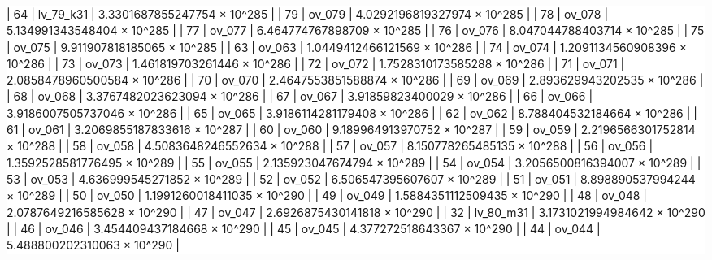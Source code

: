 | 64 | lv_79_k31 | 3.3301687855247754 × 10^285 |
| 79 | ov_079 | 4.0292196819327974 × 10^285 |
| 78 | ov_078 | 5.134991343548404 × 10^285 |
| 77 | ov_077 | 6.464774767898709 × 10^285 |
| 76 | ov_076 | 8.047044788403714 × 10^285 |
| 75 | ov_075 | 9.911907818185065 × 10^285 |
| 63 | ov_063 | 1.0449412466121569 × 10^286 |
| 74 | ov_074 | 1.2091134560908396 × 10^286 |
| 73 | ov_073 | 1.461819703261446 × 10^286 |
| 72 | ov_072 | 1.7528310173585288 × 10^286 |
| 71 | ov_071 | 2.0858478960500584 × 10^286 |
| 70 | ov_070 | 2.4647553851588874 × 10^286 |
| 69 | ov_069 | 2.893629943202535 × 10^286 |
| 68 | ov_068 | 3.3767482023623094 × 10^286 |
| 67 | ov_067 | 3.91859823400029 × 10^286 |
| 66 | ov_066 | 3.9186007505737046 × 10^286 |
| 65 | ov_065 | 3.9186114281179408 × 10^286 |
| 62 | ov_062 | 8.788404532184664 × 10^286 |
| 61 | ov_061 | 3.2069855187833616 × 10^287 |
| 60 | ov_060 | 9.189964913970752 × 10^287 |
| 59 | ov_059 | 2.2196566301752814 × 10^288 |
| 58 | ov_058 | 4.5083648246552634 × 10^288 |
| 57 | ov_057 | 8.150778265485135 × 10^288 |
| 56 | ov_056 | 1.3592528581776495 × 10^289 |
| 55 | ov_055 | 2.135923047674794 × 10^289 |
| 54 | ov_054 | 3.2056500816394007 × 10^289 |
| 53 | ov_053 | 4.636999545271852 × 10^289 |
| 52 | ov_052 | 6.506547395607607 × 10^289 |
| 51 | ov_051 | 8.898890537994244 × 10^289 |
| 50 | ov_050 | 1.1991260018411035 × 10^290 |
| 49 | ov_049 | 1.5884351112509435 × 10^290 |
| 48 | ov_048 | 2.0787649216585628 × 10^290 |
| 47 | ov_047 | 2.6926875430141818 × 10^290 |
| 32 | lv_80_m31 | 3.1731021994984642 × 10^290 |
| 46 | ov_046 | 3.454409437184668 × 10^290 |
| 45 | ov_045 | 4.377272518643367 × 10^290 |
| 44 | ov_044 | 5.488800202310063 × 10^290 |